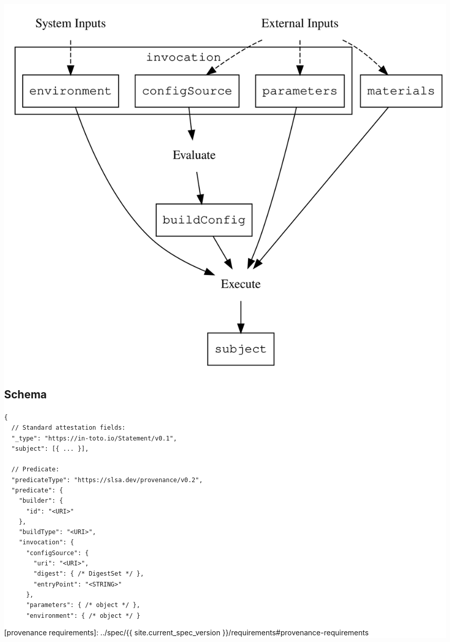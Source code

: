 ![Model Diagram](../images/provenance/v0.2/provenance.svg)

<div class="mt-16 mb-4">

## Schema

</div>

```jsonc
{
  // Standard attestation fields:
  "_type": "https://in-toto.io/Statement/v0.1",
  "subject": [{ ... }],

  // Predicate:
  "predicateType": "https://slsa.dev/provenance/v0.2",
  "predicate": {
    "builder": {
      "id": "<URI>"
    },
    "buildType": "<URI>",
    "invocation": {
      "configSource": {
        "uri": "<URI>",
        "digest": { /* DigestSet */ },
        "entryPoint": "<STRING>"
      },
      "parameters": { /* object */ },
      "environment": { /* object */ }
```

[0.1]: v0.1.md
[0.2]: v0.2.md
[DigestSet]: https://github.com/in-toto/attestation/blob/main/spec/field_types.md#DigestSet
[GitHub Actions]: #github-actions
[Reproducible]: https://reproducible-builds.org
[ResourceURI]: https://github.com/in-toto/attestation/blob/main/spec/field_types.md#ResourceURI
[SLSA]: https://slsa.dev
[Statement]: https://github.com/in-toto/attestation/blob/main/spec/README.md#statement
[Timestamp]: https://github.com/in-toto/attestation/blob/main/spec/field_types.md#Timestamp
[TypeURI]: https://github.com/in-toto/attestation/blob/main/spec/field_types.md#TypeURI
[in-toto attestation]: https://github.com/in-toto/attestation
[parsing rules]: https://github.com/in-toto/attestation/blob/main/spec/README.md#parsing-rules
[provenance requirements]: ../spec/{{ site.current_spec_version }}/requirements#provenance-requirements